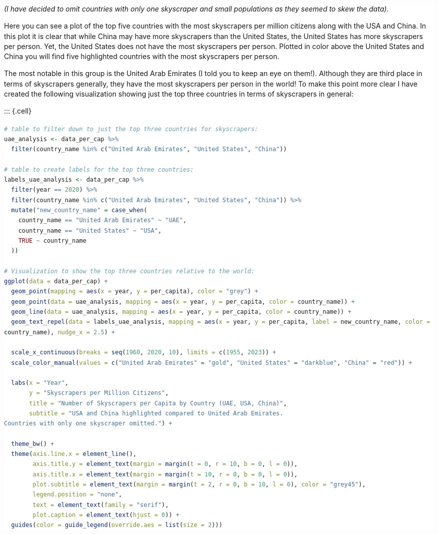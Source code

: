 
*(I have decided to omit countries with only one skyscraper and small populations as they seemed to skew the data).*

Here you can see a plot of the top five countries with the most skyscrapers per million citizens along with the USA and China. In this plot it is clear that while China may have more skyscrapers than the United States, the United States has more skyscrapers per person. Yet, the United States does not have the most skyscrapers per person. Plotted in color above the United States and China you will find five highlighted countries with the most skyscrapers per person.

The most notable in this group is the United Arab Emirates (I told you to keep an eye on them!). Although they are third place in terms of skyscrapers generally, they have the most skyscrapers per person in the world! To make this point more clear I have created the following visualization showing just the top three countries in terms of skyscrapers in general:


::: {.cell}

```{.r .cell-code}
# table to filter down to just the top three countries for skyscrapers:
uae_analysis <- data_per_cap %>%  
  filter(country_name %in% c("United Arab Emirates", "United States", "China"))

# table to create labels for the top three countries:
labels_uae_analysis <- data_per_cap %>% 
  filter(year == 2020) %>% 
  filter(country_name %in% c("United Arab Emirates", "United States", "China")) %>%
  mutate("new_country_name" = case_when(
    country_name == "United Arab Emirates" ~ "UAE",
    country_name == "United States" ~ "USA",
    TRUE ~ country_name
  ))

# Visualization to show the top three countries relative to the world:
ggplot(data = data_per_cap) +
  geom_point(mapping = aes(x = year, y = per_capita), color = "grey") +
  geom_point(data = uae_analysis, mapping = aes(x = year, y = per_capita, color = country_name)) +
  geom_line(data = uae_analysis, mapping = aes(x = year, y = per_capita, color = country_name)) +
  geom_text_repel(data = labels_uae_analysis, mapping = aes(x = year, y = per_capita, label = new_country_name, color = country_name), nudge_x = 2.5) +
  
  scale_x_continuous(breaks = seq(1960, 2020, 10), limits = c(1955, 2023)) +
  scale_color_manual(values = c("United Arab Emirates" = "gold", "United States" = "darkblue", "China" = "red")) +
  
  labs(x = "Year",
       y = "Skyscrapers per Million Citizens",
       title = "Number of Skyscrapers per Capita by Country (UAE, USA, China)",
       subtitle = "USA and China highlighted compared to United Arab Emirates.
Countries with only one skyscraper omitted.") +
  
  theme_bw() +
  theme(axis.line.x = element_line(),
        axis.title.y = element_text(margin = margin(t = 0, r = 10, b = 0, l = 0)),
        axis.title.x = element_text(margin = margin(t = 10, r = 0, b = 0, l = 0)),
        plot.subtitle = element_text(margin = margin(t = 2, r = 0, b = 10, l = 0), color = "grey45"),
        legend.position = "none",
        text = element_text(family = "serif"),
        plot.caption = element_text(hjust = 0)) +
  guides(color = guide_legend(override.aes = list(size = 2)))
```
